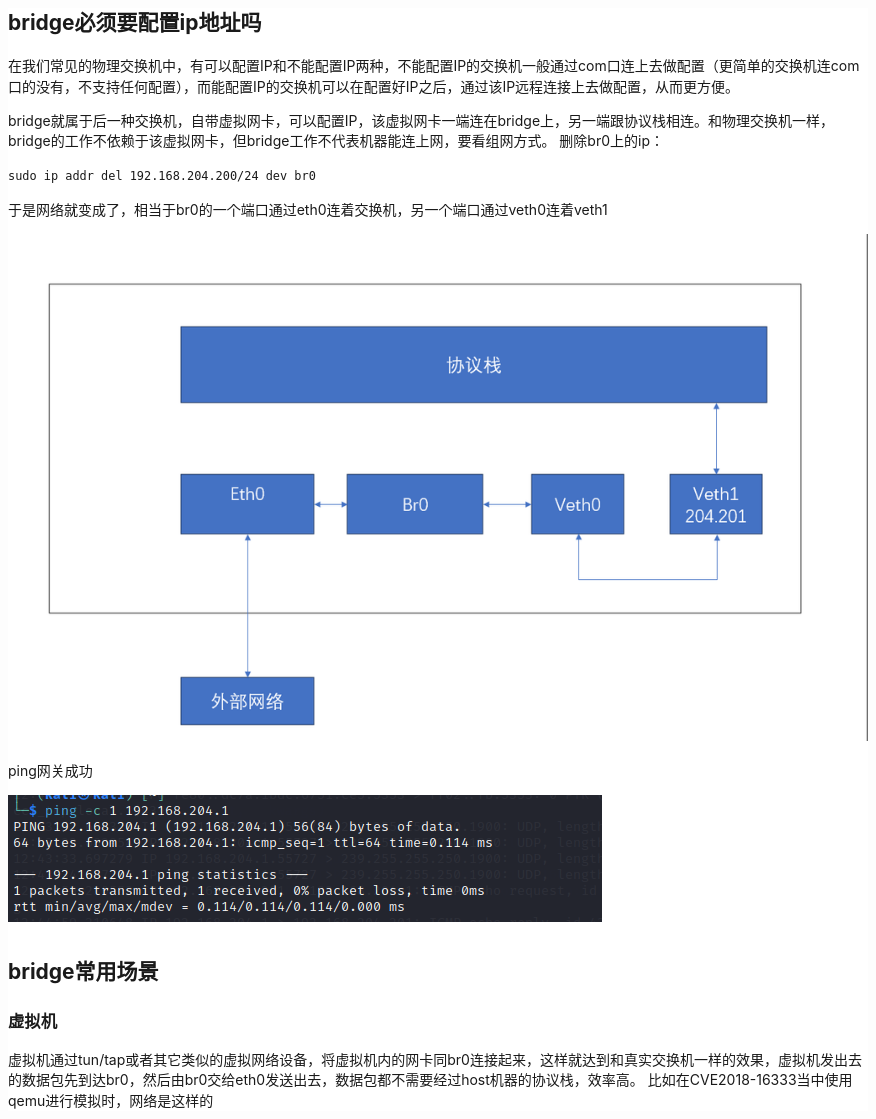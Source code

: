 ## bridge必须要配置ip地址吗
在我们常见的物理交换机中，有可以配置IP和不能配置IP两种，不能配置IP的交换机一般通过com口连上去做配置（更简单的交换机连com口的没有，不支持任何配置），而能配置IP的交换机可以在配置好IP之后，通过该IP远程连接上去做配置，从而更方便。

bridge就属于后一种交换机，自带虚拟网卡，可以配置IP，该虚拟网卡一端连在bridge上，另一端跟协议栈相连。和物理交换机一样，bridge的工作不依赖于该虚拟网卡，但bridge工作不代表机器能连上网，要看组网方式。
删除br0上的ip：
```
sudo ip addr del 192.168.204.200/24 dev br0
```
于是网络就变成了，相当于br0的一个端口通过eth0连着交换机，另一个端口通过veth0连着veth1

![2f347158a0ee6575e893072bcd30ad9b.png](../_resources/2f347158a0ee6575e893072bcd30ad9b-1.png)

ping网关成功

![57e8205af55ec0976711565309b2eb7b.png](../_resources/57e8205af55ec0976711565309b2eb7b-1.png)

## bridge常用场景
### 虚拟机
虚拟机通过tun/tap或者其它类似的虚拟网络设备，将虚拟机内的网卡同br0连接起来，这样就达到和真实交换机一样的效果，虚拟机发出去的数据包先到达br0，然后由br0交给eth0发送出去，数据包都不需要经过host机器的协议栈，效率高。
比如在CVE2018-16333当中使用qemu进行模拟时，网络是这样的
